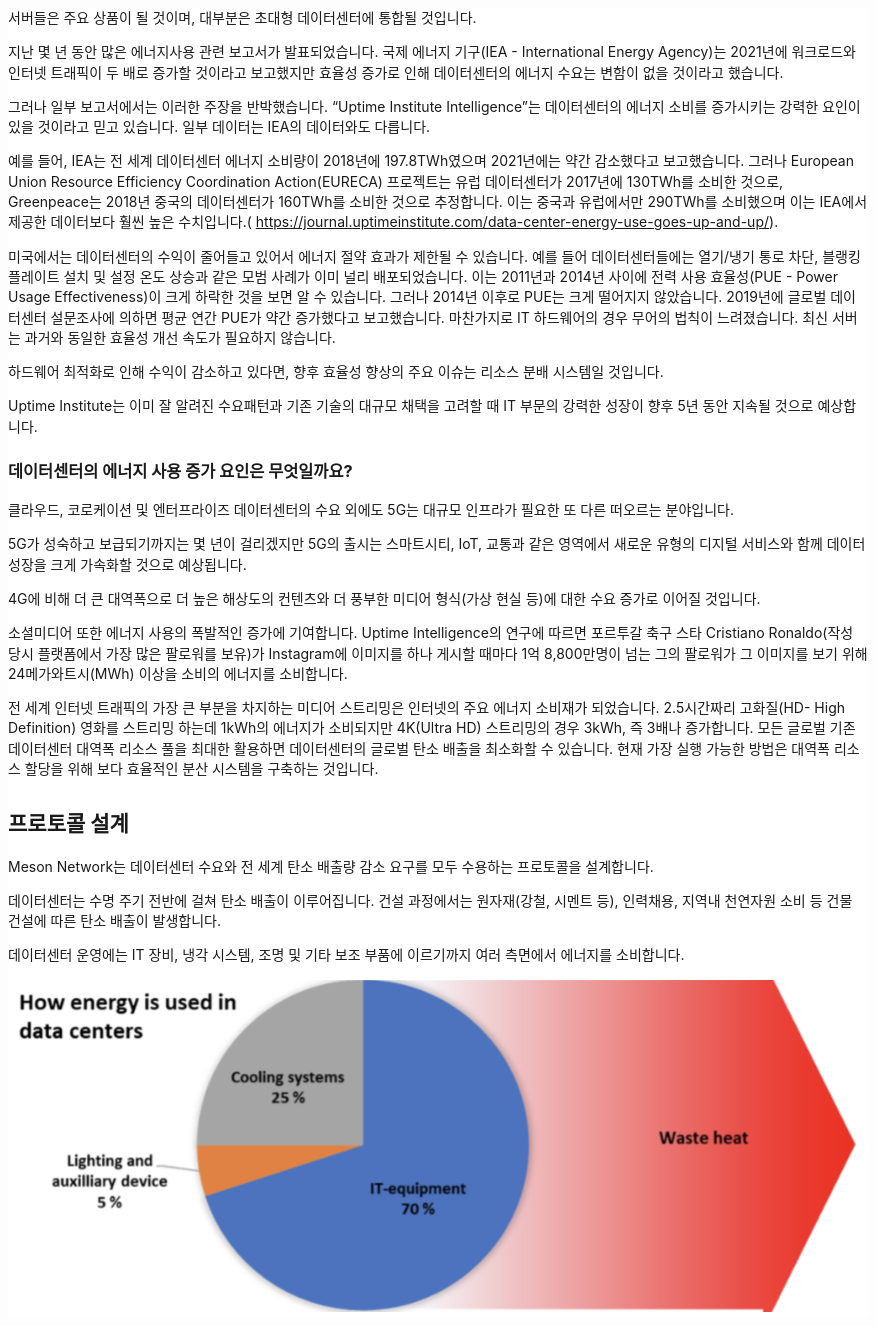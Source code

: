 서버들은 주요 상품이 될 것이며, 대부분은 초대형 데이터센터에 통합될 것입니다.

지난 몇 년 동안 많은 에너지사용 관련 보고서가 발표되었습니다. 국제 에너지 기구(IEA - International Energy Agency)는 2021년에 워크로드와 인터넷 트래픽이 두 배로 증가할 것이라고 보고했지만 효율성 증가로 인해 데이터센터의 에너지 수요는 변함이 없을 것이라고 했습니다.

그러나 일부 보고서에서는 이러한 주장을 반박했습니다. “Uptime Institute Intelligence”는 데이터센터의 에너지 소비를 증가시키는 강력한 요인이 있을 것이라고 믿고 있습니다. 일부 데이터는 IEA의 데이터와도 다릅니다.

예를 들어, IEA는 전 세계 데이터센터 에너지 소비량이 2018년에 197.8TWh였으며 2021년에는 약간 감소했다고 보고했습니다. 그러나 European Union Resource Efficiency Coordination Action(EURECA) 프로젝트는 유럽 데이터센터가 2017년에 130TWh를 소비한 것으로, Greenpeace는 2018년 중국의 데이터센터가 160TWh를 소비한 것으로 추정합니다. 이는 중국과 유럽에서만 290TWh를 소비했으며 이는 IEA에서 제공한 데이터보다 훨씬 높은 수치입니다.( https://journal.uptimeinstitute.com/data-center-energy-use-goes-up-and-up/).

미국에서는 데이터센터의 수익이 줄어들고 있어서 에너지 절약 효과가 제한될 수 있습니다. 예를 들어 데이터센터들에는 열기/냉기 통로 차단, 블랭킹 플레이트 설치 및 설정 온도 상승과 같은 모범 사례가 이미 널리 배포되었습니다. 이는 2011년과 2014년 사이에 전력 사용 효율성(PUE - Power Usage Effectiveness)이 크게 하락한 것을 보면 알 수 있습니다. 그러나 2014년 이후로 PUE는 크게 떨어지지 않았습니다. 2019년에 글로벌 데이터센터 설문조사에 의하면 평균 연간 PUE가 약간 증가했다고 보고했습니다. 마찬가지로 IT 하드웨어의 경우 무어의 법칙이 느려졌습니다. 최신 서버는 과거와 동일한 효율성 개선 속도가 필요하지 않습니다.

하드웨어 최적화로 인해 수익이 감소하고 있다면, 향후 효율성 향상의 주요 이슈는 리소스 분배 시스템일 것입니다.

Uptime Institute는 이미 잘 알려진 수요패턴과 기존 기술의 대규모 채택을 고려할 때 IT 부문의 강력한 성장이 향후 5년 동안 지속될 것으로 예상합니다.

### 데이터센터의 에너지 사용 증가 요인은 무엇일까요?

클라우드, 코로케이션 및 엔터프라이즈 데이터센터의 수요 외에도 5G는 대규모 인프라가 필요한 또 다른 떠오르는 분야입니다.

5G가 성숙하고 보급되기까지는 몇 년이 걸리겠지만 5G의 출시는 스마트시티, IoT, 교통과 같은 영역에서 새로운 유형의 디지털 서비스와 함께 데이터 성장을 크게 가속화할 것으로 예상됩니다.

4G에 비해 더 큰 대역폭으로 더 높은 해상도의 컨텐츠와 더 풍부한 미디어 형식(가상 현실 등)에 대한 수요 증가로 이어질 것입니다.

소셜미디어 또한 에너지 사용의 폭발적인 증가에 기여합니다. Uptime Intelligence의 연구에 따르면 포르투갈 축구 스타 Cristiano Ronaldo(작성 당시 플랫폼에서 가장 많은 팔로워를 보유)가 Instagram에 이미지를 하나 게시할 때마다 1억 8,800만명이 넘는 그의 팔로워가 그 이미지를 보기 위해 24메가와트시(MWh) 이상을 소비의 에너지를 소비합니다.

전 세계 인터넷 트래픽의 가장 큰 부분을 차지하는 미디어 스트리밍은 인터넷의 주요 에너지 소비재가 되었습니다. 2.5시간짜리 고화질(HD- High Definition) 영화를 스트리밍 하는데 1kWh의 에너지가 소비되지만 4K(Ultra HD) 스트리밍의 경우 3kWh, 즉 3배나 증가합니다. 모든 글로벌 기존 데이터센터 대역폭 리소스 풀을 최대한 활용하면 데이터센터의 글로벌 탄소 배출을 최소화할 수 있습니다. 현재 가장 실행 가능한 방법은 대역폭 리소스 할당을 위해 보다 효율적인 분산 시스템을 구축하는 것입니다.

## 프로토콜 설계

Meson Network는 데이터센터 수요와 전 세계 탄소 배출량 감소 요구를 모두 수용하는 프로토콜을 설계합니다.

데이터센터는 수명 주기 전반에 걸쳐 탄소 배출이 이루어집니다. 건설 과정에서는 원자재(강철, 시멘트 등), 인력채용, 지역내 천연자원 소비 등 건물 건설에 따른 탄소 배출이 발생합니다.

데이터센터 운영에는 IT 장비, 냉각 시스템, 조명 및 기타 보조 부품에 이르기까지 여러 측면에서 에너지를 소비합니다.

![](./assets/03.png)
